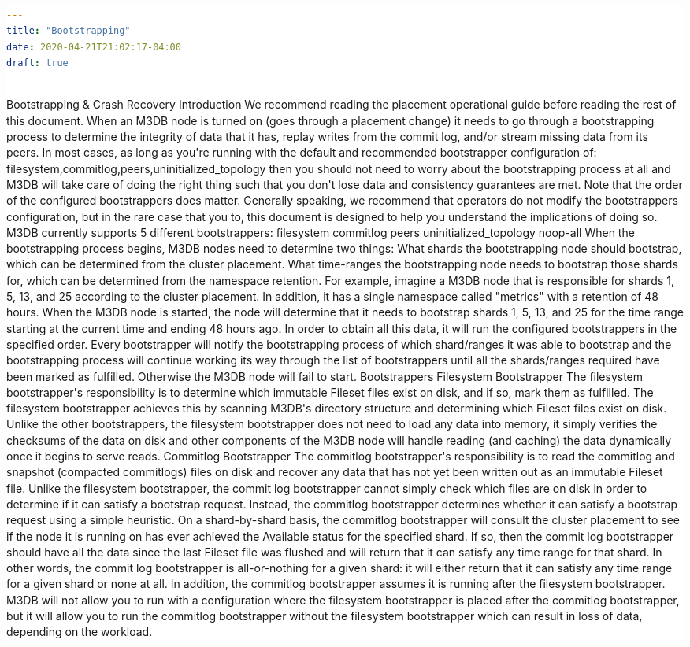 ```yaml
---
title: "Bootstrapping"
date: 2020-04-21T21:02:17-04:00
draft: true
---
```


Bootstrapping & Crash Recovery
Introduction
We recommend reading the placement operational guide before reading the rest of this document.
When an M3DB node is turned on (goes through a placement change) it needs to go through a bootstrapping process to determine the integrity of data that it has, replay writes from the commit log, and/or stream missing data from its peers. In most cases, as long as you're running with the default and recommended bootstrapper configuration of: filesystem,commitlog,peers,uninitialized_topology then you should not need to worry about the bootstrapping process at all and M3DB will take care of doing the right thing such that you don't lose data and consistency guarantees are met. Note that the order of the configured bootstrappers does matter.
Generally speaking, we recommend that operators do not modify the bootstrappers configuration, but in the rare case that you to, this document is designed to help you understand the implications of doing so.
M3DB currently supports 5 different bootstrappers:
filesystem
commitlog
peers
uninitialized_topology
noop-all
When the bootstrapping process begins, M3DB nodes need to determine two things:
What shards the bootstrapping node should bootstrap, which can be determined from the cluster placement.
What time-ranges the bootstrapping node needs to bootstrap those shards for, which can be determined from the namespace retention.
For example, imagine a M3DB node that is responsible for shards 1, 5, 13, and 25 according to the cluster placement. In addition, it has a single namespace called "metrics" with a retention of 48 hours. When the M3DB node is started, the node will determine that it needs to bootstrap shards 1, 5, 13, and 25 for the time range starting at the current time and ending 48 hours ago. In order to obtain all this data, it will run the configured bootstrappers in the specified order. Every bootstrapper will notify the bootstrapping process of which shard/ranges it was able to bootstrap and the bootstrapping process will continue working its way through the list of bootstrappers until all the shards/ranges required have been marked as fulfilled. Otherwise the M3DB node will fail to start.
Bootstrappers
Filesystem Bootstrapper
The filesystem bootstrapper's responsibility is to determine which immutable Fileset files exist on disk, and if so, mark them as fulfilled. The filesystem bootstrapper achieves this by scanning M3DB's directory structure and determining which Fileset files exist on disk. Unlike the other bootstrappers, the filesystem bootstrapper does not need to load any data into memory, it simply verifies the checksums of the data on disk and other components of the M3DB node will handle reading (and caching) the data dynamically once it begins to serve reads.
Commitlog Bootstrapper
The commitlog bootstrapper's responsibility is to read the commitlog and snapshot (compacted commitlogs) files on disk and recover any data that has not yet been written out as an immutable Fileset file. Unlike the filesystem bootstrapper, the commit log bootstrapper cannot simply check which files are on disk in order to determine if it can satisfy a bootstrap request. Instead, the commitlog bootstrapper determines whether it can satisfy a bootstrap request using a simple heuristic.
On a shard-by-shard basis, the commitlog bootstrapper will consult the cluster placement to see if the node it is running on has ever achieved the Available status for the specified shard. If so, then the commit log bootstrapper should have all the data since the last Fileset file was flushed and will return that it can satisfy any time range for that shard. In other words, the commit log bootstrapper is all-or-nothing for a given shard: it will either return that it can satisfy any time range for a given shard or none at all. In addition, the commitlog bootstrapper assumes it is running after the filesystem bootstrapper. M3DB will not allow you to run with a configuration where the filesystem bootstrapper is placed after the commitlog bootstrapper, but it will allow you to run the commitlog bootstrapper without the filesystem bootstrapper which can result in loss of data, depending on the workload.